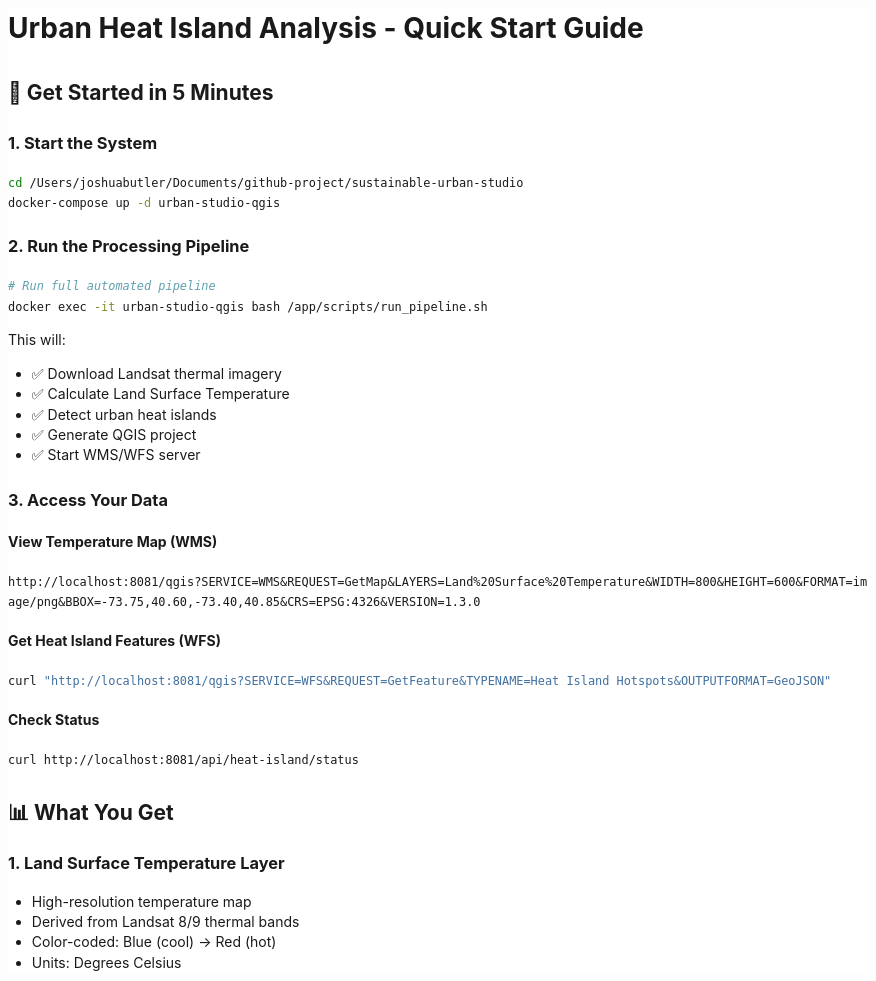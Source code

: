 # Urban Heat Island Analysis - Quick Start Guide

## 🚀 Get Started in 5 Minutes

### 1. Start the System

```bash
cd /Users/joshuabutler/Documents/github-project/sustainable-urban-studio
docker-compose up -d urban-studio-qgis
```

### 2. Run the Processing Pipeline

```bash
# Run full automated pipeline
docker exec -it urban-studio-qgis bash /app/scripts/run_pipeline.sh
```

This will:
- ✅ Download Landsat thermal imagery
- ✅ Calculate Land Surface Temperature
- ✅ Detect urban heat islands
- ✅ Generate QGIS project
- ✅ Start WMS/WFS server

### 3. Access Your Data

#### View Temperature Map (WMS)
```
http://localhost:8081/qgis?SERVICE=WMS&REQUEST=GetMap&LAYERS=Land%20Surface%20Temperature&WIDTH=800&HEIGHT=600&FORMAT=image/png&BBOX=-73.75,40.60,-73.40,40.85&CRS=EPSG:4326&VERSION=1.3.0
```

#### Get Heat Island Features (WFS)
```bash
curl "http://localhost:8081/qgis?SERVICE=WFS&REQUEST=GetFeature&TYPENAME=Heat Island Hotspots&OUTPUTFORMAT=GeoJSON"
```

#### Check Status
```bash
curl http://localhost:8081/api/heat-island/status
```

## 📊 What You Get

### 1. Land Surface Temperature Layer
- High-resolution temperature map
- Derived from Landsat 8/9 thermal bands
- Color-coded: Blue (cool) → Red (hot)
- Units: Degrees Celsius
